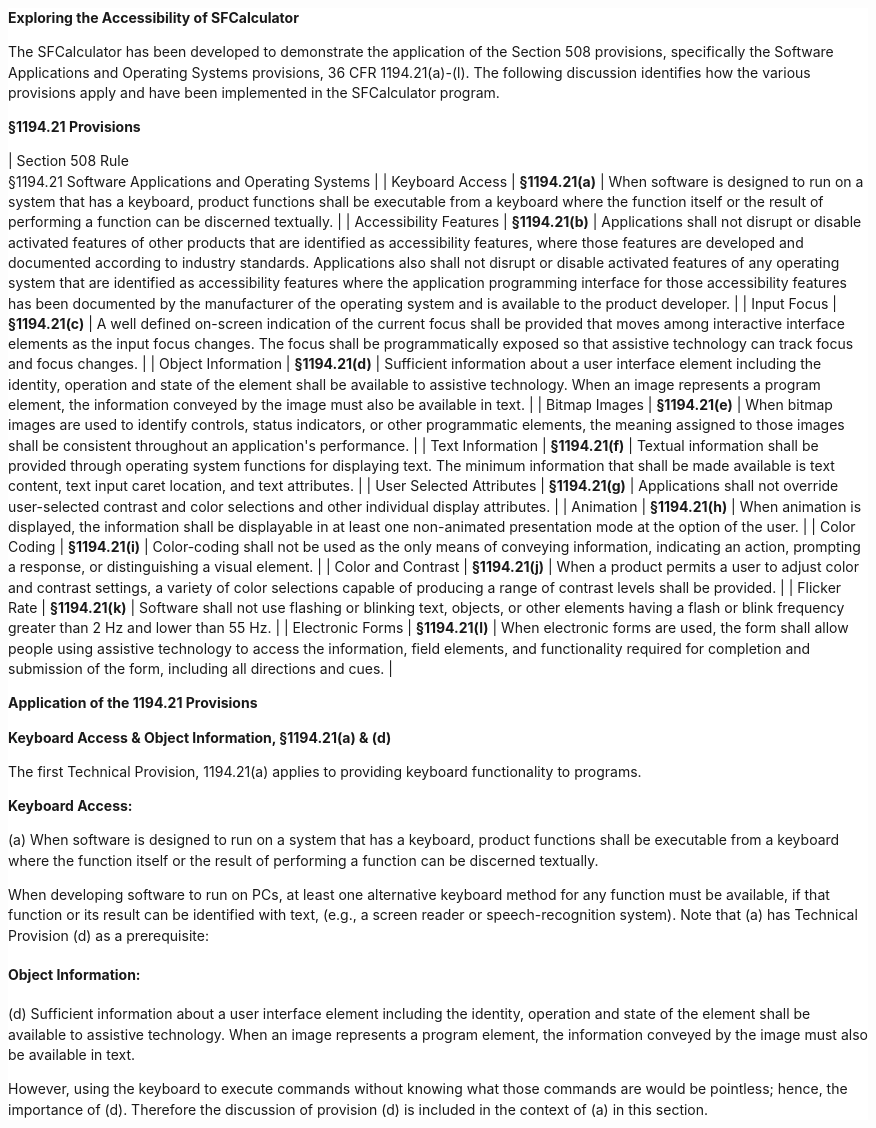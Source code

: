 **Exploring the Accessibility of SFCalculator**

The SFCalculator has been developed to demonstrate the application of the Section 508 provisions, specifically the Software Applications and Operating Systems provisions, 36 CFR 1194.21(a)-(l). The following discussion identifies how the various provisions apply and have been implemented in the SFCalculator program.

**§1194.21 Provisions**

| Section 508 Rule\
§1194.21 Software Applications and Operating Systems |
| Keyboard Access | **§1194.21(a)** | When software is designed to run on a system that has a keyboard, product functions shall be executable from a keyboard where the function itself or the result of performing a function can be discerned textually. |
| Accessibility Features | **§1194.21(b)** | Applications shall not disrupt or disable activated features of other products that are identified as accessibility features, where those features are developed and documented according to industry standards. Applications also shall not disrupt or disable activated features of any operating system that are identified as accessibility features where the application programming interface for those accessibility features has been documented by the manufacturer of the operating system and is available to the product developer. |
| Input Focus | **§1194.21(c)** | A well defined on-screen indication of the current focus shall be provided that moves among interactive interface elements as the input focus changes. The focus shall be programmatically exposed so that assistive technology can track focus and focus changes. |
| Object Information | **§1194.21(d)** | Sufficient information about a user interface element including the identity, operation and state of the element shall be available to assistive technology. When an image represents a program element, the information conveyed by the image must also be available in text. |
| Bitmap Images | **§1194.21(e)** | When bitmap images are used to identify controls, status indicators, or other programmatic elements, the meaning assigned to those images shall be consistent throughout an application's performance. |
| Text Information | **§1194.21(f)** | Textual information shall be provided through operating system functions for displaying text. The minimum information that shall be made available is text content, text input caret location, and text attributes. |
| User Selected Attributes | **§1194.21(g)** | Applications shall not override user-selected contrast and color selections and other individual display attributes. |
| Animation | **§1194.21(h)** | When animation is displayed, the information shall be displayable in at least one non-animated presentation mode at the option of the user. |
| Color Coding | **§1194.21(i)** | Color-coding shall not be used as the only means of conveying information, indicating an action, prompting a response, or distinguishing a visual element. |
| Color and Contrast | **§1194.21(j)** | When a product permits a user to adjust color and contrast settings, a variety of color selections capable of producing a range of contrast levels shall be provided. |
| Flicker Rate | **§1194.21(k)** | Software shall not use flashing or blinking text, objects, or other elements having a flash or blink frequency greater than 2 Hz and lower than 55 Hz. |
| Electronic Forms | **§1194.21(l)** | When electronic forms are used, the form shall allow people using assistive technology to access the information, field elements, and functionality required for completion and submission of the form, including all directions and cues. |

**Application of the 1194.21 Provisions**

**Keyboard Access & Object Information, §1194.21(a) & (d)**

The first Technical Provision, 1194.21(a) applies to providing keyboard functionality to programs.

**Keyboard Access:**

(a) When software is designed to run on a system that has a keyboard, product functions shall be executable from a keyboard where the function itself or the result of performing a function can be discerned textually.

When developing software to run on PCs, at least one alternative keyboard method for any function must be available, if that function or its result can be identified with text, (e.g., a screen reader or speech-recognition system). Note that (a) has Technical Provision (d) as a prerequisite:

#### Object Information:

(d) Sufficient information about a user interface element including the identity, operation and state of the element shall be available to assistive technology. When an image represents a program element, the information conveyed by the image must also be available in text.

However, using the keyboard to execute commands without knowing what those commands are would be pointless; hence, the importance of (d). Therefore the discussion of provision (d) is included in the context of (a) in this section.
